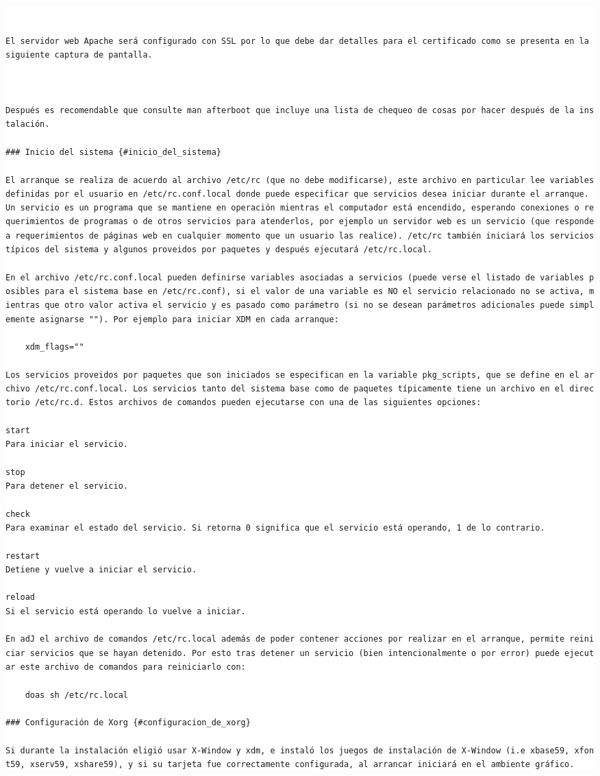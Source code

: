 ```


El servidor web Apache será configurado con SSL por lo que debe dar detalles para el certificado como se presenta en la siguiente captura de pantalla.



Después es recomendable que consulte man afterboot que incluye una lista de chequeo de cosas por hacer después de la instalación.

### Inicio del sistema {#inicio_del_sistema}

El arranque se realiza de acuerdo al archivo /etc/rc (que no debe modificarse), este archivo en particular lee variables definidas por el usuario en /etc/rc.conf.local donde puede especificar que servicios desea iniciar durante el arranque. Un servicio es un programa que se mantiene en operación mientras el computador está encendido, esperando conexiones o requerimientos de programas o de otros servicios para atenderlos, por ejemplo un servidor web es un servicio (que responde a requerimientos de páginas web en cualquier momento que un usuario las realice). /etc/rc también iniciará los servicios típicos del sistema y algunos proveidos por paquetes y después ejecutará /etc/rc.local.

En el archivo /etc/rc.conf.local pueden definirse variables asociadas a servicios (puede verse el listado de variables posibles para el sistema base en /etc/rc.conf), si el valor de una variable es NO el servicio relacionado no se activa, mientras que otro valor activa el servicio y es pasado como parámetro (si no se desean parámetros adicionales puede simplemente asignarse ""). Por ejemplo para iniciar XDM en cada arranque:

	xdm_flags=""
	
Los servicios proveidos por paquetes que son iniciados se especifican en la variable pkg_scripts, que se define en el archivo /etc/rc.conf.local. Los servicios tanto del sistema base como de paquetes típicamente tiene un archivo en el directorio /etc/rc.d. Estos archivos de comandos pueden ejecutarse con una de las siguientes opciones:

start
Para iniciar el servicio.

stop
Para detener el servicio.

check
Para examinar el estado del servicio. Si retorna 0 significa que el servicio está operando, 1 de lo contrario.

restart
Detiene y vuelve a iniciar el servicio.

reload
Si el servicio está operando lo vuelve a iniciar.

En adJ el archivo de comandos /etc/rc.local además de poder contener acciones por realizar en el arranque, permite reiniciar servicios que se hayan detenido. Por esto tras detener un servicio (bien intencionalmente o por error) puede ejecutar este archivo de comandos para reiniciarlo con:

	doas sh /etc/rc.local
	      
### Configuración de Xorg {#configuracion_de_xorg}

Si durante la instalación eligió usar X-Window y xdm, e instaló los juegos de instalación de X-Window (i.e xbase59, xfont59, xserv59, xshare59), y si su tarjeta fue correctamente configurada, al arrancar iniciará en el ambiente gráfico.

```